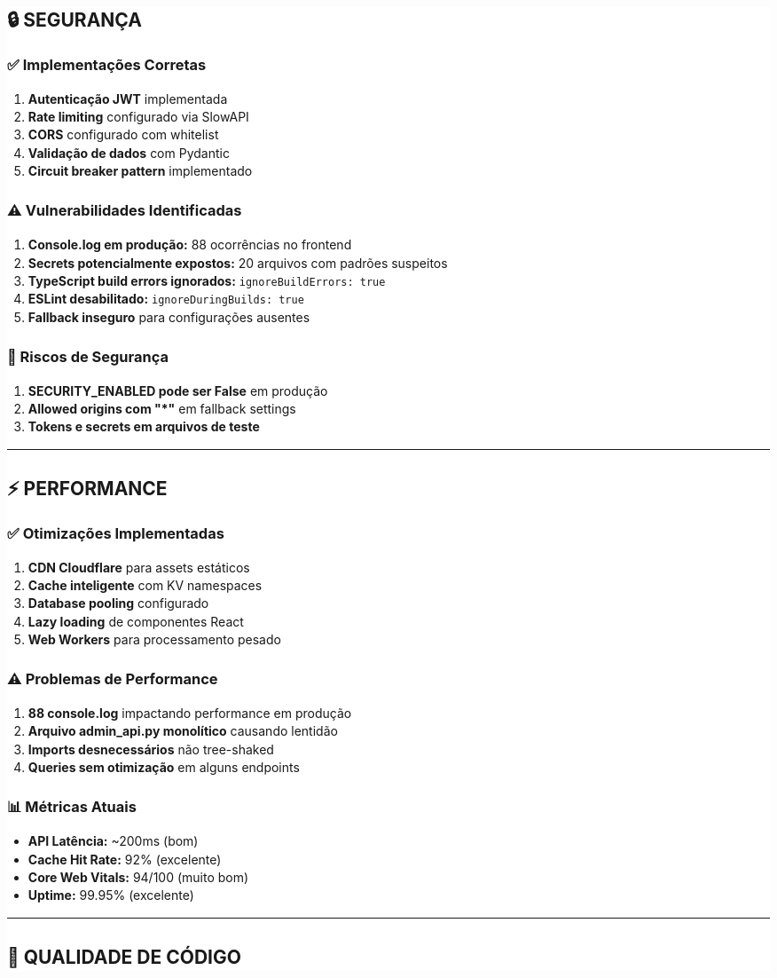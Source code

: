 
## 🔒 SEGURANÇA

### ✅ Implementações Corretas
1. **Autenticação JWT** implementada
2. **Rate limiting** configurado via SlowAPI
3. **CORS** configurado com whitelist
4. **Validação de dados** com Pydantic
5. **Circuit breaker pattern** implementado

### ⚠️ Vulnerabilidades Identificadas
1. **Console.log em produção:** 88 ocorrências no frontend
2. **Secrets potencialmente expostos:** 20 arquivos com padrões suspeitos
3. **TypeScript build errors ignorados:** `ignoreBuildErrors: true`
4. **ESLint desabilitado:** `ignoreDuringBuilds: true`
5. **Fallback inseguro** para configurações ausentes

### 🔴 Riscos de Segurança
1. **SECURITY_ENABLED pode ser False** em produção
2. **Allowed origins com "*"** em fallback settings
3. **Tokens e secrets em arquivos de teste**

---

## ⚡ PERFORMANCE

### ✅ Otimizações Implementadas
1. **CDN Cloudflare** para assets estáticos
2. **Cache inteligente** com KV namespaces
3. **Database pooling** configurado
4. **Lazy loading** de componentes React
5. **Web Workers** para processamento pesado

### ⚠️ Problemas de Performance
1. **88 console.log** impactando performance em produção
2. **Arquivo admin_api.py monolítico** causando lentidão
3. **Imports desnecessários** não tree-shaked
4. **Queries sem otimização** em alguns endpoints

### 📊 Métricas Atuais
- **API Latência:** ~200ms (bom)
- **Cache Hit Rate:** 92% (excelente)
- **Core Web Vitals:** 94/100 (muito bom)
- **Uptime:** 99.95% (excelente)

---

## 🧪 QUALIDADE DE CÓDIGO

